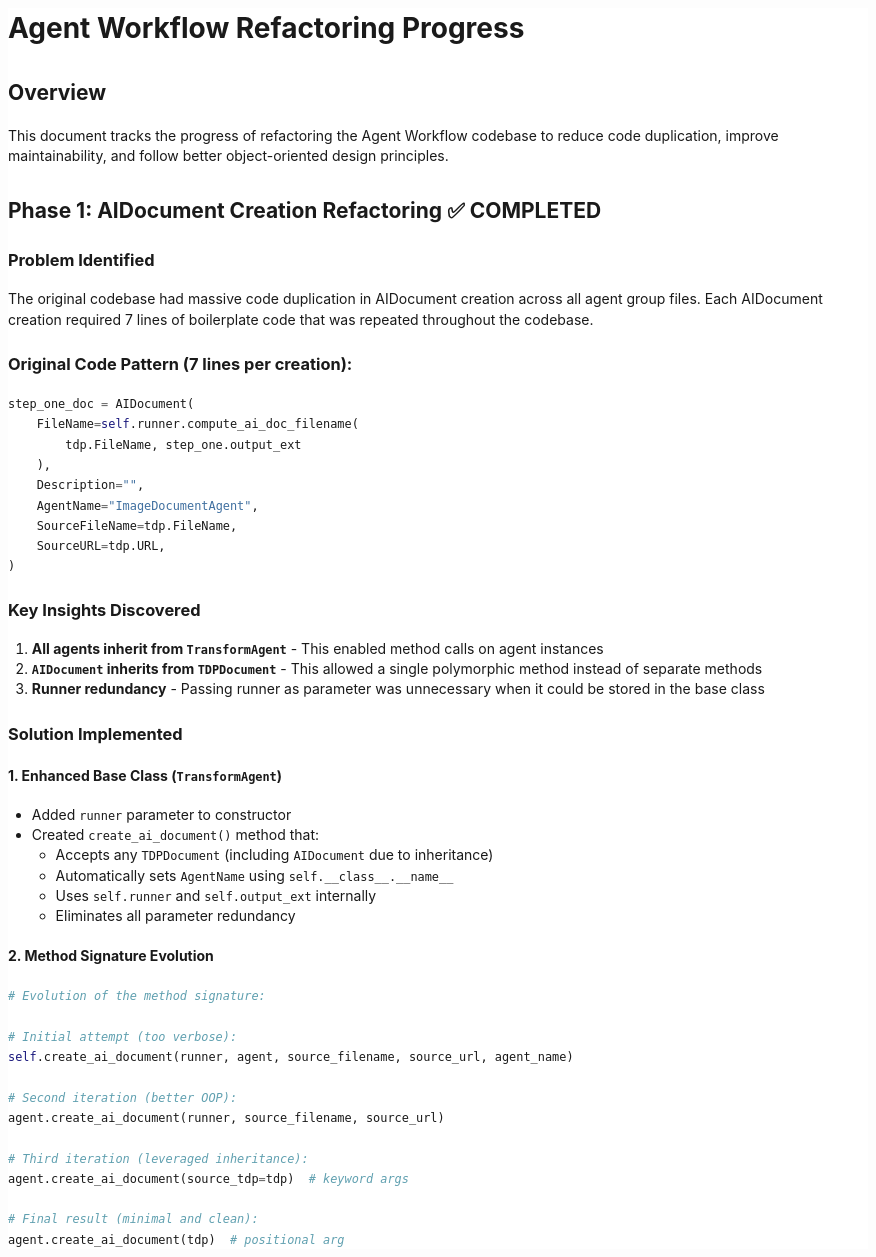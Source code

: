 # Agent Workflow Refactoring Progress

## Overview
This document tracks the progress of refactoring the Agent Workflow codebase to reduce code duplication, improve maintainability, and follow better object-oriented design principles.

## Phase 1: AIDocument Creation Refactoring ✅ COMPLETED

### Problem Identified
The original codebase had massive code duplication in AIDocument creation across all agent group files. Each AIDocument creation required 7 lines of boilerplate code that was repeated throughout the codebase.

### Original Code Pattern (7 lines per creation):
```python
step_one_doc = AIDocument(
    FileName=self.runner.compute_ai_doc_filename(
        tdp.FileName, step_one.output_ext
    ),
    Description="",
    AgentName="ImageDocumentAgent",
    SourceFileName=tdp.FileName,
    SourceURL=tdp.URL,
)
```

### Key Insights Discovered
1. **All agents inherit from `TransformAgent`** - This enabled method calls on agent instances
2. **`AIDocument` inherits from `TDPDocument`** - This allowed a single polymorphic method instead of separate methods
3. **Runner redundancy** - Passing runner as parameter was unnecessary when it could be stored in the base class

### Solution Implemented

#### 1. Enhanced Base Class (`TransformAgent`)
- Added `runner` parameter to constructor
- Created `create_ai_document()` method that:
  - Accepts any `TDPDocument` (including `AIDocument` due to inheritance)
  - Automatically sets `AgentName` using `self.__class__.__name__`
  - Uses `self.runner` and `self.output_ext` internally
  - Eliminates all parameter redundancy

#### 2. Method Signature Evolution
```python
# Evolution of the method signature:

# Initial attempt (too verbose):
self.create_ai_document(runner, agent, source_filename, source_url, agent_name)

# Second iteration (better OOP):
agent.create_ai_document(runner, source_filename, source_url)

# Third iteration (leveraged inheritance):
agent.create_ai_document(source_tdp=tdp)  # keyword args

# Final result (minimal and clean):
agent.create_ai_document(tdp)  # positional arg
```
